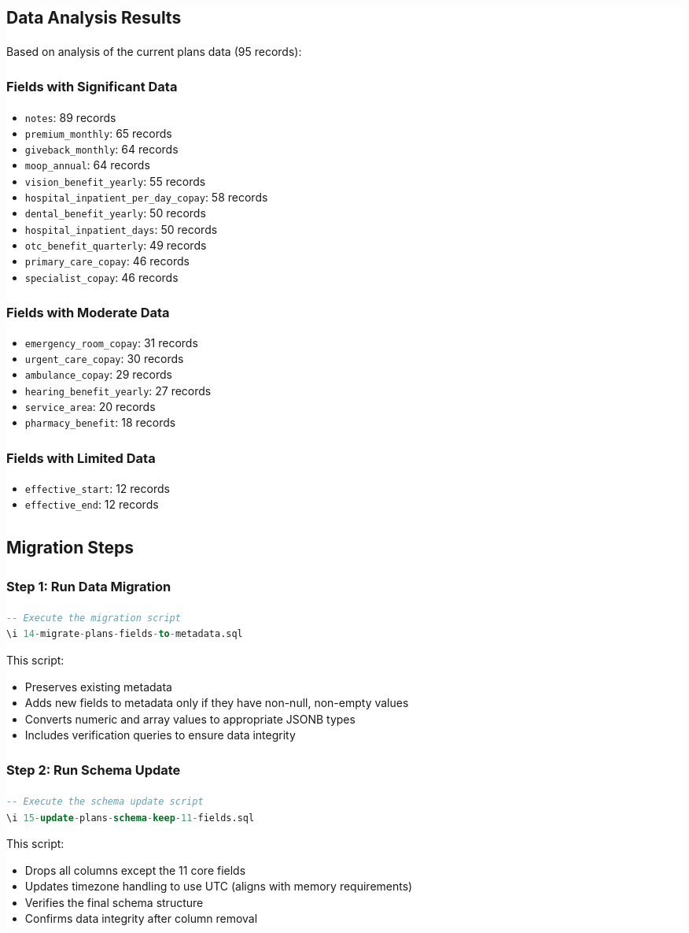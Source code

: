 ## Data Analysis Results

Based on analysis of the current plans data (95 records):

### Fields with Significant Data
- `notes`: 89 records
- `premium_monthly`: 65 records
- `giveback_monthly`: 64 records
- `moop_annual`: 64 records
- `vision_benefit_yearly`: 55 records
- `hospital_inpatient_per_day_copay`: 58 records
- `dental_benefit_yearly`: 50 records
- `hospital_inpatient_days`: 50 records
- `otc_benefit_quarterly`: 49 records
- `primary_care_copay`: 46 records
- `specialist_copay`: 46 records

### Fields with Moderate Data
- `emergency_room_copay`: 31 records
- `urgent_care_copay`: 30 records
- `ambulance_copay`: 29 records
- `hearing_benefit_yearly`: 27 records
- `service_area`: 20 records
- `pharmacy_benefit`: 18 records

### Fields with Limited Data
- `effective_start`: 12 records
- `effective_end`: 12 records

## Migration Steps

### Step 1: Run Data Migration
```sql
-- Execute the migration script
\i 14-migrate-plans-fields-to-metadata.sql
```

This script:
- Preserves existing metadata
- Adds new fields to metadata only if they have non-null, non-empty values
- Converts numeric and array values to appropriate JSONB types
- Includes verification queries to ensure data integrity

### Step 2: Run Schema Update
```sql
-- Execute the schema update script
\i 15-update-plans-schema-keep-11-fields.sql
```

This script:
- Drops all columns except the 11 core fields
- Updates timezone handling to use UTC (aligns with memory requirements)
- Verifies the final schema structure
- Confirms data integrity after column removal
